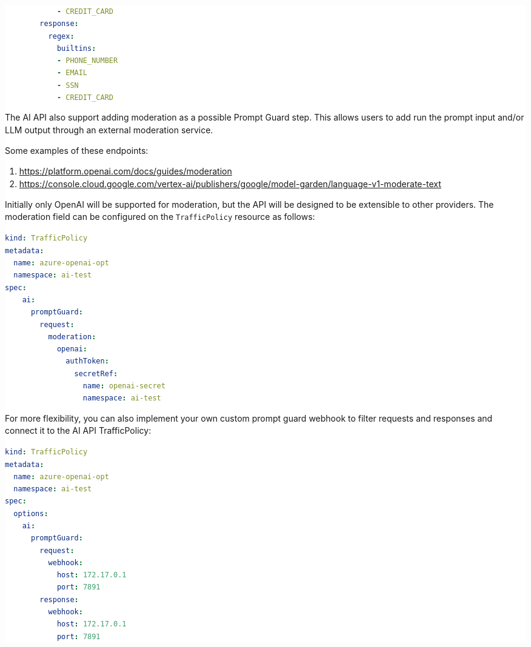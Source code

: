 ```yaml
            - CREDIT_CARD
        response:
          regex:
            builtins:
            - PHONE_NUMBER
            - EMAIL
            - SSN
            - CREDIT_CARD
```

The AI API also support adding moderation as a possible Prompt Guard step. This allows users to add
run the prompt input and/or LLM output through an external moderation service.

Some examples of these endpoints:
1. https://platform.openai.com/docs/guides/moderation
2. https://console.cloud.google.com/vertex-ai/publishers/google/model-garden/language-v1-moderate-text

Initially only OpenAI will be supported for moderation, but the API will be designed to be extensible to other providers.
The moderation field can be configured on the `TrafficPolicy` resource as follows:

```yaml
kind: TrafficPolicy
metadata:
  name: azure-openai-opt
  namespace: ai-test
spec:
    ai:
      promptGuard:
        request:
          moderation:
            openai:
              authToken:
                secretRef:
                  name: openai-secret
                  namespace: ai-test
```

For more flexibility, you can also implement your own custom prompt guard webhook to filter requests and responses and 
connect it to the AI API TrafficPolicy:

```yaml
kind: TrafficPolicy
metadata:
  name: azure-openai-opt
  namespace: ai-test
spec:
  options:
    ai:
      promptGuard:
        request:
          webhook:
            host: 172.17.0.1
            port: 7891
        response:
          webhook:
            host: 172.17.0.1 
            port: 7891
```
